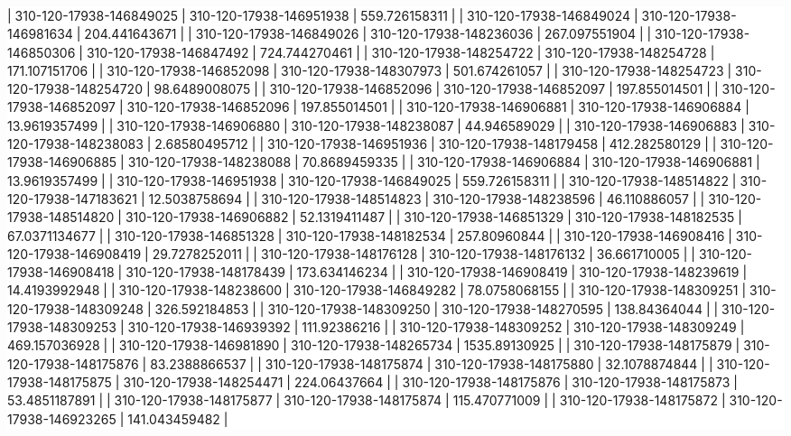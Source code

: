 | 310-120-17938-146849025 | 310-120-17938-146951938 | 559.726158311 |
| 310-120-17938-146849024 | 310-120-17938-146981634 | 204.441643671 |
| 310-120-17938-146849026 | 310-120-17938-148236036 | 267.097551904 |
| 310-120-17938-146850306 | 310-120-17938-146847492 | 724.744270461 |
| 310-120-17938-148254722 | 310-120-17938-148254728 | 171.107151706 |
| 310-120-17938-146852098 | 310-120-17938-148307973 | 501.674261057 |
| 310-120-17938-148254723 | 310-120-17938-148254720 | 98.6489008075 |
| 310-120-17938-146852096 | 310-120-17938-146852097 | 197.855014501 |
| 310-120-17938-146852097 | 310-120-17938-146852096 | 197.855014501 |
| 310-120-17938-146906881 | 310-120-17938-146906884 | 13.9619357499 |
| 310-120-17938-146906880 | 310-120-17938-148238087 | 44.946589029 |
| 310-120-17938-146906883 | 310-120-17938-148238083 | 2.68580495712 |
| 310-120-17938-146951936 | 310-120-17938-148179458 | 412.282580129 |
| 310-120-17938-146906885 | 310-120-17938-148238088 | 70.8689459335 |
| 310-120-17938-146906884 | 310-120-17938-146906881 | 13.9619357499 |
| 310-120-17938-146951938 | 310-120-17938-146849025 | 559.726158311 |
| 310-120-17938-148514822 | 310-120-17938-147183621 | 12.5038758694 |
| 310-120-17938-148514823 | 310-120-17938-148238596 | 46.110886057 |
| 310-120-17938-148514820 | 310-120-17938-146906882 | 52.1319411487 |
| 310-120-17938-146851329 | 310-120-17938-148182535 | 67.0371134677 |
| 310-120-17938-146851328 | 310-120-17938-148182534 | 257.80960844 |
| 310-120-17938-146908416 | 310-120-17938-146908419 | 29.7278252011 |
| 310-120-17938-148176128 | 310-120-17938-148176132 | 36.661710005 |
| 310-120-17938-146908418 | 310-120-17938-148178439 | 173.634146234 |
| 310-120-17938-146908419 | 310-120-17938-148239619 | 14.4193992948 |
| 310-120-17938-148238600 | 310-120-17938-146849282 | 78.0758068155 |
| 310-120-17938-148309251 | 310-120-17938-148309248 | 326.592184853 |
| 310-120-17938-148309250 | 310-120-17938-148270595 | 138.84364044 |
| 310-120-17938-148309253 | 310-120-17938-146939392 | 111.92386216 |
| 310-120-17938-148309252 | 310-120-17938-148309249 | 469.157036928 |
| 310-120-17938-146981890 | 310-120-17938-148265734 | 1535.89130925 |
| 310-120-17938-148175879 | 310-120-17938-148175876 | 83.2388866537 |
| 310-120-17938-148175874 | 310-120-17938-148175880 | 32.1078874844 |
| 310-120-17938-148175875 | 310-120-17938-148254471 | 224.06437664 |
| 310-120-17938-148175876 | 310-120-17938-148175873 | 53.4851187891 |
| 310-120-17938-148175877 | 310-120-17938-148175874 | 115.470771009 |
| 310-120-17938-148175872 | 310-120-17938-146923265 | 141.043459482 |